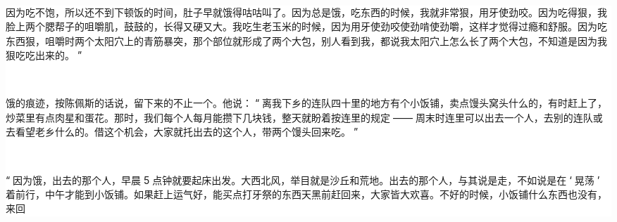   </span>
  <span class="s1">
   因为吃不饱，所以还不到下顿饭的时间，肚子早就饿得咕咕叫了。因为总是饿，吃东西的时候，我就非常狠，用牙使劲咬。因为吃得狠，我脸上两个腮帮子的咀嚼肌，鼓鼓的，长得又硬又大。我吃生老玉米的时候，因为用牙使劲咬使劲啃使劲嚼，这样才觉得过瘾和舒服。因为吃东西狠，咀嚼时两个太阳穴上的青筋暴突，那个部位就形成了两个大包，别人看到我，都说我太阳穴上怎么长了两个大包，不知道是因为我狠吃吃出来的。
  </span>
  <span class="s2">
   ”
  </span>
 </p>
 <p class="p1">
  <span class="s1">
  </span>
  <br/>
 </p>
 <p class="p2">
  <span class="s1">
   饿的痕迹，按陈佩斯的话说，留下来的不止一个。他说：
  </span>
  <span class="s2">
   “
  </span>
  <span class="s1">
   离我下乡的连队四十里的地方有个小饭铺，卖点馒头窝头什么的，有时赶上了，炒菜里有点肉星和蛋花。那时，我们每个人每月能攒下几块钱，整天就盼着按连里的规定
  </span>
  <span class="s2">
   ——
  </span>
  <span class="s1">
   周末时连里可以出去一个人，去别的连队或去看望老乡什么的。借这个机会，大家就托出去的这个人，带两个馒头回来吃。
  </span>
  <span class="s2">
   ”
  </span>
 </p>
 <p class="p1">
  <span class="s1">
  </span>
  <br/>
 </p>
 <p class="p2">
  <span class="s2">
   “
  </span>
  <span class="s1">
   因为饿，出去的那个人，早晨
  </span>
  <span class="s2">
   5
  </span>
  <span class="s1">
   点钟就要起床出发。大西北风，举目就是沙丘和荒地。出去的那个人，与其说是走，不如说是在
  </span>
  <span class="s2">
   ‘
  </span>
  <span class="s1">
   晃荡
  </span>
  <span class="s2">
   ’
  </span>
  <span class="s1">
   着前行，中午才能到小饭铺。如果赶上运气好，能买点打牙祭的东西天黑前赶回来，大家皆大欢喜。不好的时候，小饭铺什么东西也没有，来回
  </span>